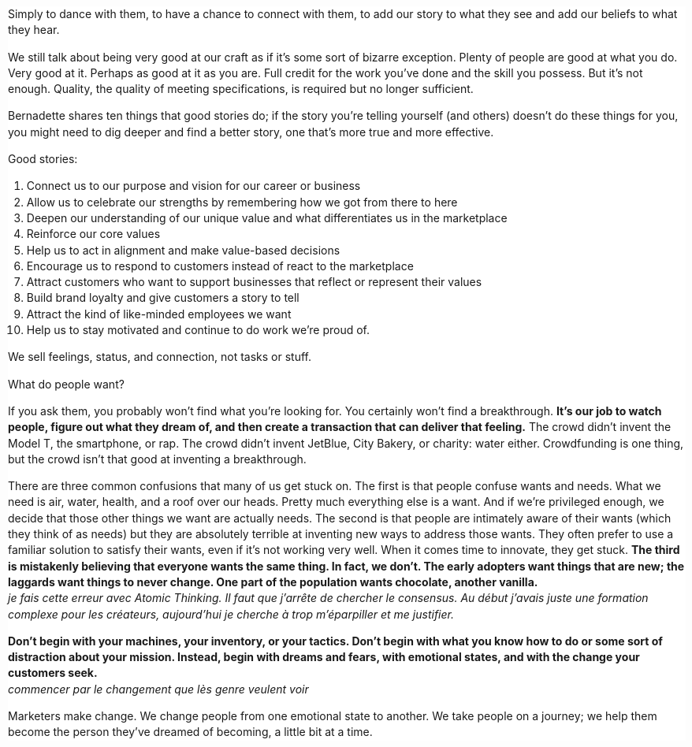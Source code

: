 Simply to dance with them, to have a chance to connect with them, to add our story to what they see and add our beliefs to what they hear.

We still talk about being very good at our craft as if it’s some sort of bizarre exception. Plenty of people are good at what you do. Very good at it. Perhaps as good at it as you are. Full credit for the work you’ve done and the skill you possess. But it’s not enough. Quality, the quality of meeting specifications, is required but no longer sufficient.

Bernadette shares ten things that good stories do; if the story you’re telling yourself (and others) doesn’t do these things for you, you might need to dig deeper and find a better story, one that’s more true and more effective.

Good stories:

1. Connect us to our purpose and vision for our career or business
2. Allow us to celebrate our strengths by remembering how we got from there to here
3. Deepen our understanding of our unique value and what differentiates us in the marketplace
4. Reinforce our core values
5. Help us to act in alignment and make value-based decisions
6. Encourage us to respond to customers instead of react to the marketplace
7. Attract customers who want to support businesses that reflect or represent their values
8. Build brand loyalty and give customers a story to tell
9. Attract the kind of like-minded employees we want
10. Help us to stay motivated and continue to do work we’re proud of.

We sell feelings, status, and connection, not tasks or stuff.

What do people want?

If you ask them, you probably won’t find what you’re looking for. You certainly won’t find a breakthrough. **It’s our job to watch people, figure out what they dream of, and then create a transaction that can deliver that feeling.** The crowd didn’t invent the Model T, the smartphone, or rap. The crowd didn’t invent JetBlue, City Bakery, or charity: water either. Crowdfunding is one thing, but the crowd isn’t that good at inventing a breakthrough.

There are three common confusions that many of us get stuck on. The first is that people confuse wants and needs. What we need is air, water, health, and a roof over our heads. Pretty much everything else is a want. And if we’re privileged enough, we decide that those other things we want are actually needs. The second is that people are intimately aware of their wants (which they think of as needs) but they are absolutely terrible at inventing new ways to address those wants. They often prefer to use a familiar solution to satisfy their wants, even if it’s not working very well. When it comes time to innovate, they get stuck. **The third is mistakenly believing that everyone wants the same thing. In fact, we don’t. The early adopters want things that are new; the laggards want things to never change. One part of the population wants chocolate, another vanilla.**  
_je fais cette erreur avec Atomic Thinking. Il faut que j’arrête de chercher le consensus. Au début j’avais juste une formation complexe pour les créateurs, aujourd’hui je cherche à trop m’éparpiller et me justifier._

**Don’t begin with your machines, your inventory, or your tactics. Don’t begin with what you know how to do or some sort of distraction about your mission. Instead, begin with dreams and fears, with emotional states, and with the change your customers seek.**  
_commencer par le changement que lès genre veulent voir_

Marketers make change. We change people from one emotional state to another. We take people on a journey; we help them become the person they’ve dreamed of becoming, a little bit at a time.
